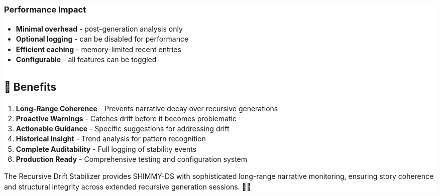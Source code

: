 ### Performance Impact
- **Minimal overhead** - post-generation analysis only
- **Optional logging** - can be disabled for performance
- **Efficient caching** - memory-limited recent entries
- **Configurable** - all features can be toggled

## 🎉 Benefits

1. **Long-Range Coherence** - Prevents narrative decay over recursive generations
2. **Proactive Warnings** - Catches drift before it becomes problematic
3. **Actionable Guidance** - Specific suggestions for addressing drift
4. **Historical Insight** - Trend analysis for pattern recognition
5. **Complete Auditability** - Full logging of stability events
6. **Production Ready** - Comprehensive testing and configuration system

The Recursive Drift Stabilizer provides SHIMMY-DS with sophisticated long-range narrative monitoring, ensuring story coherence and structural integrity across extended recursive generation sessions. 🧠✨